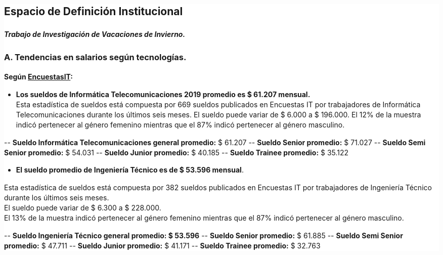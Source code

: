 ## Espacio de Definición Institucional
##### *Trabajo de Investigación de Vacaciones de Invierno.*

 
 ### A. Tendencias en salarios según tecnologías.

 **Según [EncuestasIT](https://www.encuestasit.com/estadisticas-salariales-ti-2019):**
 -  **Los sueldos de Informática Telecomunicaciones 2019 promedio es $ 61.207 mensual.**  
	Esta estadística de sueldos está compuesta por 669 sueldos publicados en Encuestas IT por trabajadores de Informática Telecomunicaciones durante los últimos seis meses.  El sueldo puede variar de $ 6.000 a $ 196.000.  El 12% de la muestra indicó pertenecer al género femenino mientras que el 87% indicó pertenecer al género masculino.
	  
-- **Sueldo Informática Telecomunicaciones general promedio:** $ 61.207
--   **Sueldo Senior promedio:** $ 71.027
--   **Sueldo Semi Senior promedio:** $ 54.031
--   **Sueldo Junior promedio:** $ 40.185
--   **Sueldo Trainee promedio:** $ 35.122
- **El sueldo promedio de Ingeniería Técnico es de $ 53.596 mensual**.  

Esta estadística de sueldos está compuesta por 382 sueldos publicados en Encuestas IT por trabajadores de Ingeniería Técnico durante los últimos seis meses.  
El sueldo puede variar de $ 6.300 a $ 228.000.  
El 13% de la muestra indicó pertenecer al género femenino mientras que el 87% indicó pertenecer al género masculino.  

--   **Sueldo Ingeniería Técnico general promedio: $ 53.596**
--   **Sueldo Senior promedio:** $ 61.885
--   **Sueldo Semi Senior promedio:** $ 47.711
--   **Sueldo Junior promedio:** $ 41.171
--   **Sueldo Trainee promedio:** $ 32.763
<div id="cont">
<section class="container">
	<div class="row main">
		<div id="dashboard" class="blog-main" style="height: auto;">
			<div id="statistic-title" class="page-header"><small></small>
			</div>
			<div class="form-inline">
				<div class="form-group">
					<label class="sr-only" for="table-filter"></label>
					<div class="input-group">
						<div class="input-group-addon"></div>
					</div>
				</div>
				<div class="form-group dropdown">
					</div><div class="checkbox"></div>
				</div>
				<div class="form-group ">
				</div>
				<div class="form-group">
				</div>
			</div>
			<div id="more-statistics-panel" class="panel panel-default collapse" aria-expanded="false">
				<div class="panel-heading">
				</div>
				<div id="accordionFour" class="panel-collapse collapse in">
					<div class="panel-body">
						<div id="chane-statistic-form" class="form-horizontal">
							<div class="form-group">
								<div class="col-md-12">
								</div>
								<div class="col-md-12">
								</div>
							</div>